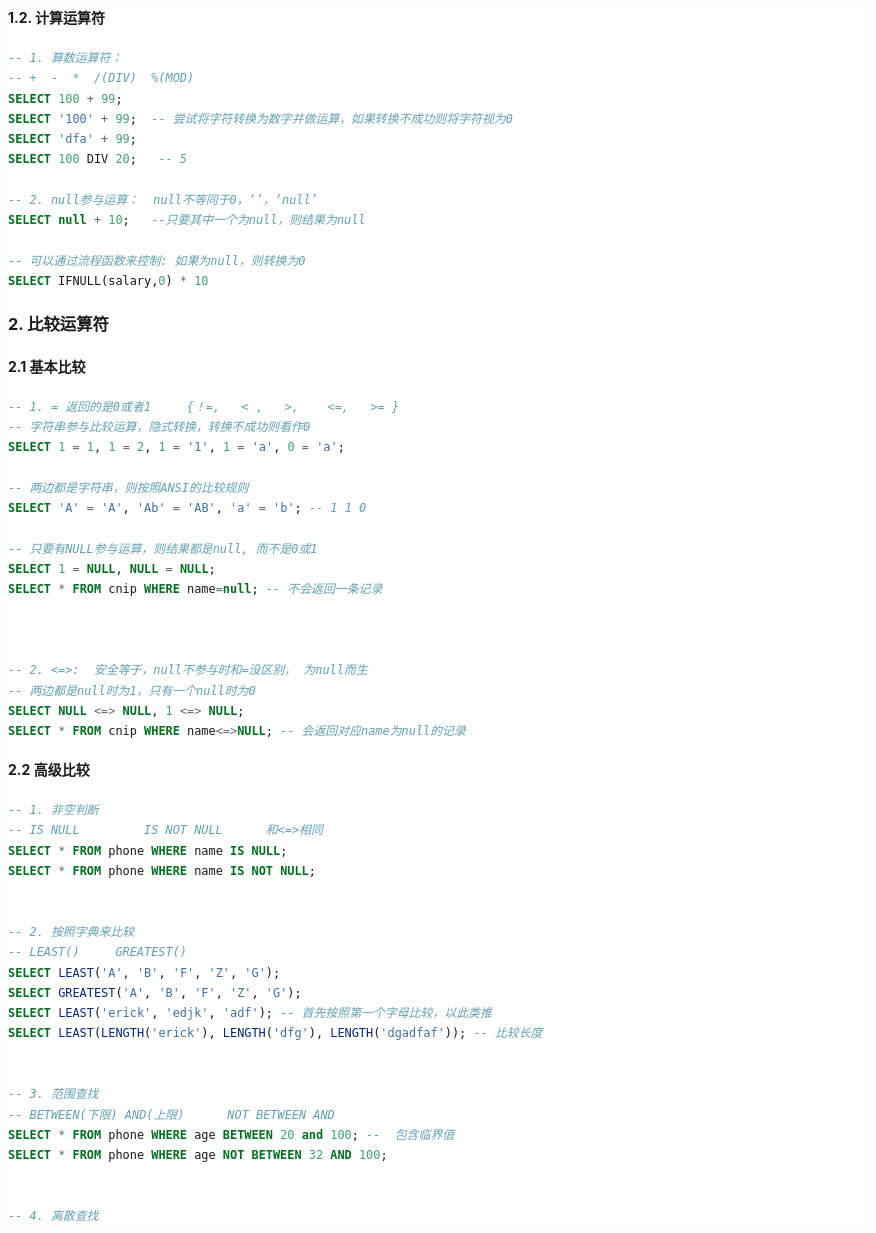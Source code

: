 #### 1.2. 计算运算符

```sql
-- 1. 算数运算符：
-- +  -  *  /(DIV)  %(MOD)
SELECT 100 + 99;
SELECT '100' + 99;  -- 尝试将字符转换为数字并做运算，如果转换不成功则将字符视为0
SELECT 'dfa' + 99;
SELECT 100 DIV 20;   -- 5

-- 2. null参与运算：  null不等同于0，‘’，‘null’
SELECT null + 10;   --只要其中一个为null，则结果为null

-- 可以通过流程函数来控制: 如果为null，则转换为0
SELECT IFNULL(salary,0) * 10
```

### 2. 比较运算符

#### 2.1 基本比较

```sql
-- 1. = 返回的是0或者1     {！=,   < ,   >,    <=,   >= } 
-- 字符串参与比较运算，隐式转换，转换不成功则看作0
SELECT 1 = 1, 1 = 2, 1 = '1', 1 = 'a', 0 = 'a';

-- 两边都是字符串，则按照ANSI的比较规则
SELECT 'A' = 'A', 'Ab' = 'AB', 'a' = 'b'; -- 1 1 0

-- 只要有NULL参与运算，则结果都是null, 而不是0或1
SELECT 1 = NULL, NULL = NULL;
SELECT * FROM cnip WHERE name=null; -- 不会返回一条记录



-- 2. <=>:  安全等于，null不参与时和=没区别， 为null而生
-- 两边都是null时为1，只有一个null时为0
SELECT NULL <=> NULL, 1 <=> NULL;
SELECT * FROM cnip WHERE name<=>NULL; -- 会返回对应name为null的记录
```

#### 2.2 高级比较

```sql
-- 1. 非空判断
-- IS NULL         IS NOT NULL      和<=>相同
SELECT * FROM phone WHERE name IS NULL;
SELECT * FROM phone WHERE name IS NOT NULL;


-- 2. 按照字典来比较
-- LEAST()     GREATEST()   
SELECT LEAST('A', 'B', 'F', 'Z', 'G');
SELECT GREATEST('A', 'B', 'F', 'Z', 'G');
SELECT LEAST('erick', 'edjk', 'adf'); -- 首先按照第一个字母比较，以此类推
SELECT LEAST(LENGTH('erick'), LENGTH('dfg'), LENGTH('dgadfaf')); -- 比较长度


-- 3. 范围查找
-- BETWEEN(下限) AND(上限)      NOT BETWEEN AND
SELECT * FROM phone WHERE age BETWEEN 20 and 100; --  包含临界值
SELECT * FROM phone WHERE age NOT BETWEEN 32 AND 100;


-- 4. 离散查找
```